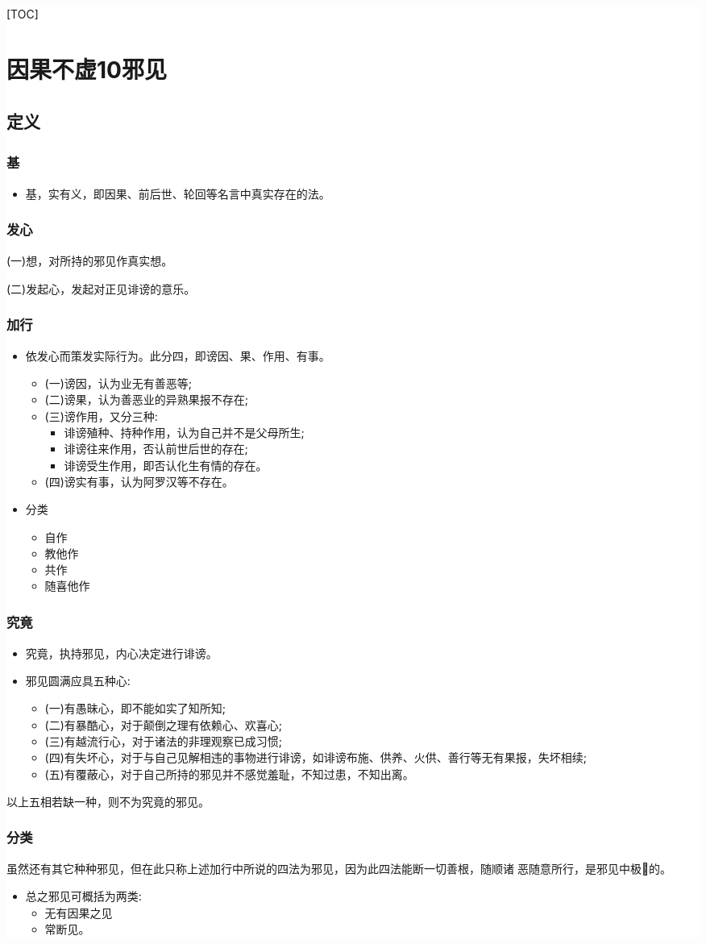 [TOC]

# 因果不虚10邪见

## 定义

### 基

- 基，实有义，即因果、前后世、轮回等名言中真实存在的法。

### 发心

(一)想，对所持的邪⻅作真实想。

(二)发起心，发起对正⻅诽谤的意乐。

### 加行

- 依发心而策发实际行为。此分四，即谤因、果、作用、有事。
  - (一)谤因，认为业无有善恶等;
  - (二)谤果，认为善恶业的异熟果报不存在;
  - (三)谤作用，又分三种:
    - 诽谤殖种、持种作用，认为自己并不是父母所生;
    - 诽谤往来作用，否认前世后世的存在;
    - 诽谤受生作用，即否认化生有情的存在。
  - (四)谤实有事，认为阿罗汉等不存在。

- 分类
  - 自作
  - 教他作
  - 共作
  - 随喜他作

### 究竟

- 究竟，执持邪⻅，内心决定进行诽谤。

- 邪⻅圆满应具五种心:
  - (一)有愚昧心，即不能如实了知所知;
  - (二)有暴酷心，对于颠倒之理有依赖心、欢喜心;
  - (三)有越流行心，对于诸法的非理观察已成习惯;
  - (四)有失坏心，对于与自己⻅解相违的事物进行诽谤，如诽谤布施、供养、火供、善行等无有果报，失坏相续;
  - (五)有覆蔽心，对于自己所持的邪⻅并不感觉羞耻，不知过患，不知出离。

以上五相若缺一种，则不为究竟的邪⻅。

### 分类

虽然还有其它种种邪⻅，但在此只称上述加行中所说的四法为邪⻅，因为此四法能断一切善根，随顺诸 恶随意所行，是邪⻅中极􏰀的。

- 总之邪⻅可概括为两类:
  - 无有因果之⻅
  - 常断⻅。
